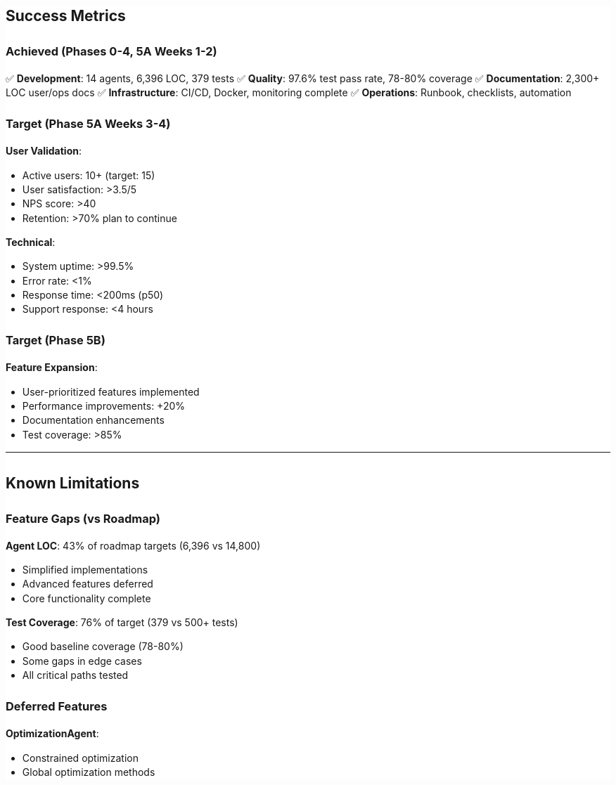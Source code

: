## Success Metrics

### Achieved (Phases 0-4, 5A Weeks 1-2)

✅ **Development**: 14 agents, 6,396 LOC, 379 tests
✅ **Quality**: 97.6% test pass rate, 78-80% coverage
✅ **Documentation**: 2,300+ LOC user/ops docs
✅ **Infrastructure**: CI/CD, Docker, monitoring complete
✅ **Operations**: Runbook, checklists, automation

### Target (Phase 5A Weeks 3-4)

**User Validation**:
- Active users: 10+ (target: 15)
- User satisfaction: >3.5/5
- NPS score: >40
- Retention: >70% plan to continue

**Technical**:
- System uptime: >99.5%
- Error rate: <1%
- Response time: <200ms (p50)
- Support response: <4 hours

### Target (Phase 5B)

**Feature Expansion**:
- User-prioritized features implemented
- Performance improvements: +20%
- Documentation enhancements
- Test coverage: >85%

---

## Known Limitations

### Feature Gaps (vs Roadmap)

**Agent LOC**: 43% of roadmap targets (6,396 vs 14,800)
- Simplified implementations
- Advanced features deferred
- Core functionality complete

**Test Coverage**: 76% of target (379 vs 500+ tests)
- Good baseline coverage (78-80%)
- Some gaps in edge cases
- All critical paths tested

### Deferred Features

**OptimizationAgent**:
- Constrained optimization
- Global optimization methods
